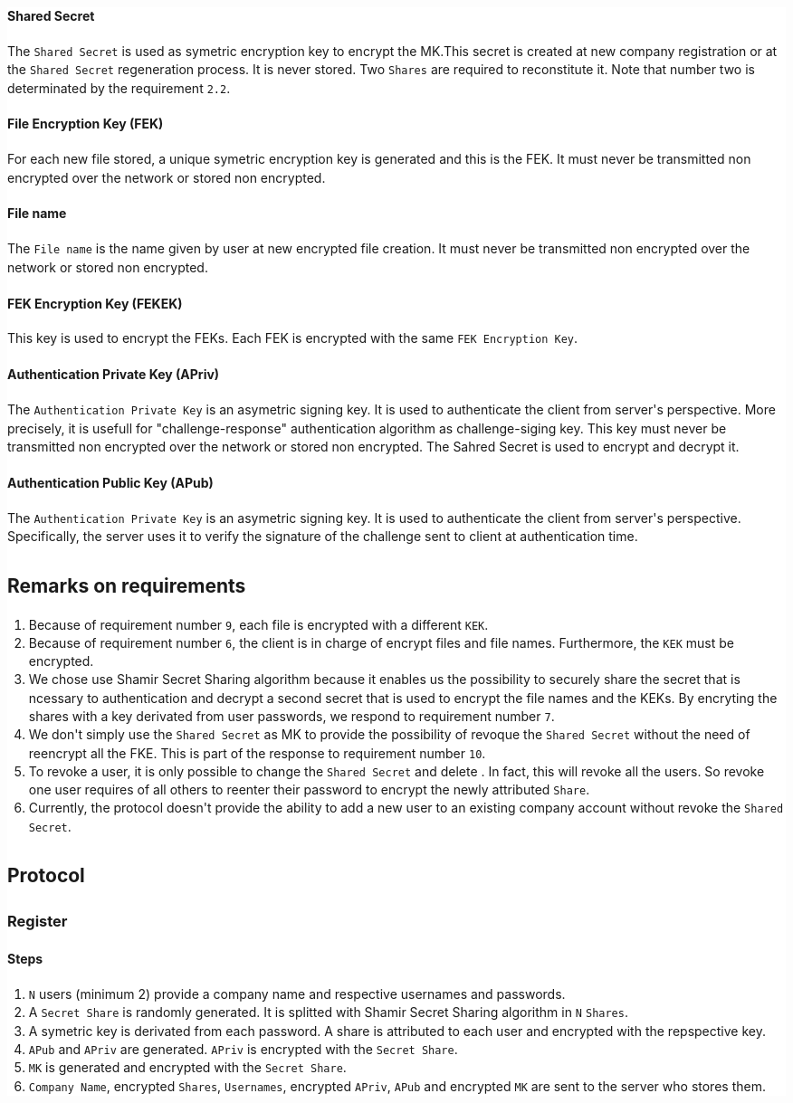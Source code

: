 #### **Shared Secret**
The `Shared Secret` is used as symetric encryption key to encrypt the MK.This secret is created at new company registration or at the `Shared Secret` regeneration process. It is never stored. Two `Shares` are required to reconstitute it. Note that number two is determinated by the requirement `2.2`.

#### **File Encryption Key (FEK)**
For each new file stored, a unique symetric encryption key is generated and this is the FEK. It must never be transmitted non encrypted over the network or stored non encrypted. 

#### **File name**
The `File name` is the name given by user at new encrypted file creation. It must never be transmitted non encrypted over the network or stored non encrypted. 

#### **FEK Encryption Key (FEKEK)**
This key is used to encrypt the FEKs. Each FEK is encrypted with the same `FEK Encryption Key`.

#### **Authentication Private Key (APriv)**
The `Authentication Private Key` is an asymetric signing key. It is used to authenticate the client from server's perspective. More precisely, it is usefull for "challenge-response" authentication algorithm as challenge-siging key. This key must never be transmitted non encrypted over the network or stored non encrypted. The Sahred Secret is used to encrypt and decrypt it.

#### **Authentication Public Key (APub)**
The `Authentication Private Key` is an asymetric signing key. It is used to authenticate the client from server's perspective. Specifically, the server uses it to verify the signature of the challenge sent to client at authentication time.


## Remarks on requirements

1. Because of requirement number `9`, each file is encrypted with a different `KEK`. 
2. Because of requirement number `6`, the client is in charge of encrypt files and file names. Furthermore, the `KEK` must be encrypted.
3. We chose use Shamir Secret Sharing algorithm because it enables us the possibility to securely share the secret that is ncessary to authentication and decrypt a second secret that is used to encrypt the file names and the KEKs. By encryting the shares with a key derivated from user passwords, we respond to requirement number `7`.
4. We don't simply use the `Shared Secret` as MK to provide the possibility of revoque the `Shared Secret` without the need of reencrypt all the FKE. This is part of the response to requirement number `10`.
5. To revoke a user, it is only possible to change the `Shared Secret` and delete . In fact, this will revoke all the users. So revoke one user requires of all others to reenter their password to encrypt the newly attributed `Share`. 
6. Currently, the protocol doesn't provide the ability to add a new user to an existing company account without revoke the `Shared Secret`.


## Protocol

### Register
#### **Steps**
1. `N` users (minimum 2) provide a company name and respective usernames and passwords.
2. A `Secret Share` is randomly generated. It is splitted with Shamir Secret Sharing algorithm in `N` `Shares`.
3. A symetric key is derivated from each password. A share is attributed to each user and encrypted with the repspective key.
4. `APub` and `APriv` are generated. `APriv` is encrypted with the `Secret Share`.
5. `MK` is generated and encrypted with the `Secret Share`.
6. `Company Name`, encrypted `Shares`, `Usernames`, encrypted `APriv`, `APub` and encrypted `MK` are sent to the server who stores them.
